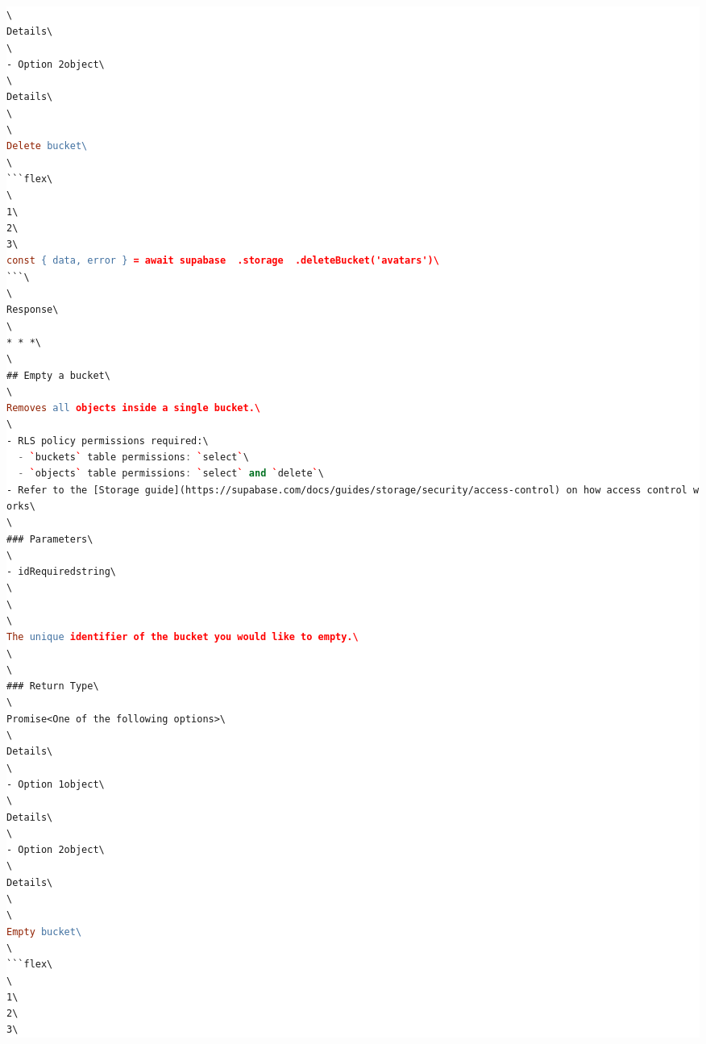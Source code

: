 ```flex
\
Details\
\
- Option 2object\
\
Details\
\
\
Delete bucket\
\
```flex\
\
1\
2\
3\
const { data, error } = await supabase  .storage  .deleteBucket('avatars')\
```\
\
Response\
\
* * *\
\
## Empty a bucket\
\
Removes all objects inside a single bucket.\
\
- RLS policy permissions required:\
  - `buckets` table permissions: `select`\
  - `objects` table permissions: `select` and `delete`\
- Refer to the [Storage guide](https://supabase.com/docs/guides/storage/security/access-control) on how access control works\
\
### Parameters\
\
- idRequiredstring\
\
\
\
The unique identifier of the bucket you would like to empty.\
\
\
### Return Type\
\
Promise<One of the following options>\
\
Details\
\
- Option 1object\
\
Details\
\
- Option 2object\
\
Details\
\
\
Empty bucket\
\
```flex\
\
1\
2\
3\
```